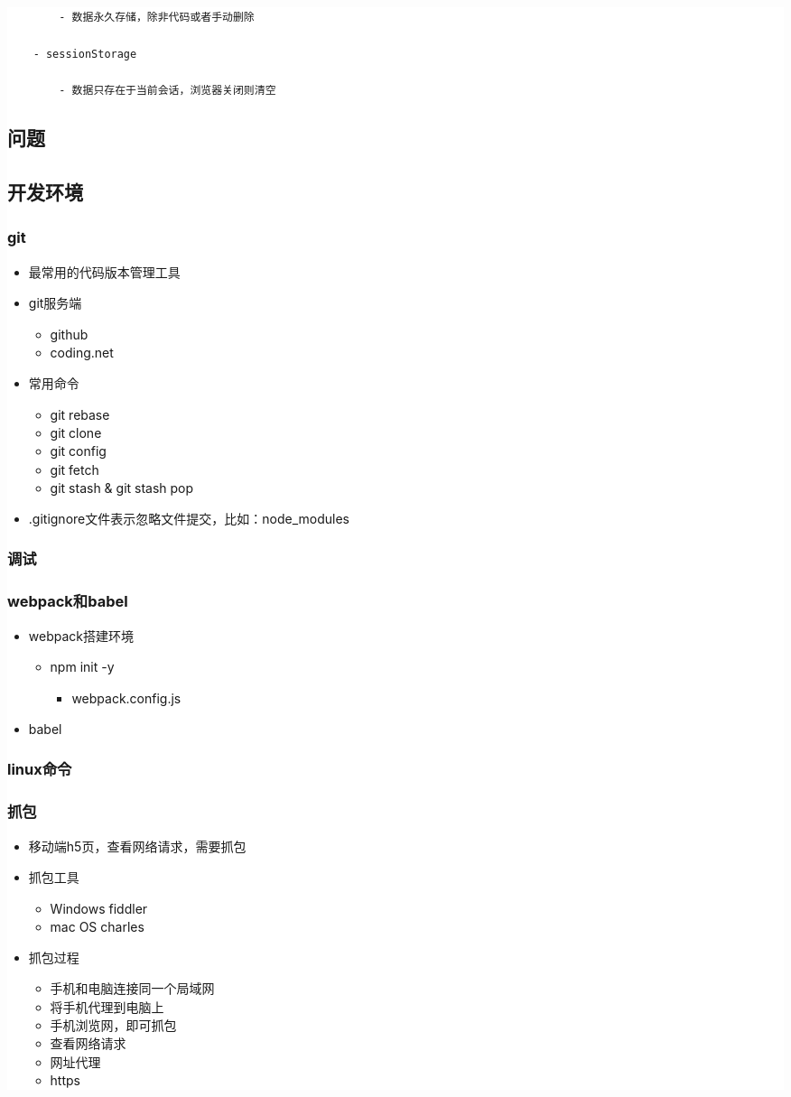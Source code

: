 			- 数据永久存储，除非代码或者手动删除

		- sessionStorage

			- 数据只存在于当前会话，浏览器关闭则清空

## 问题

## 开发环境

### git

- 最常用的代码版本管理工具
- git服务端

	- github
	- coding.net

- 常用命令

	- git rebase 
	- git clone 
	- git config 
	- git fetch
	- git stash &amp; git stash pop 

- .gitignore文件表示忽略文件提交，比如：node_modules

### 调试

### webpack和babel 

- webpack搭建环境

	- npm init -y 

		- webpack.config.js

- babel

### linux命令

### 抓包

- 移动端h5页，查看网络请求，需要抓包
- 抓包工具

	- Windows  fiddler
	- mac OS charles 

- 抓包过程

	- 手机和电脑连接同一个局域网
	- 将手机代理到电脑上
	- 手机浏览网，即可抓包 
	- 查看网络请求
	- 网址代理
	- https

